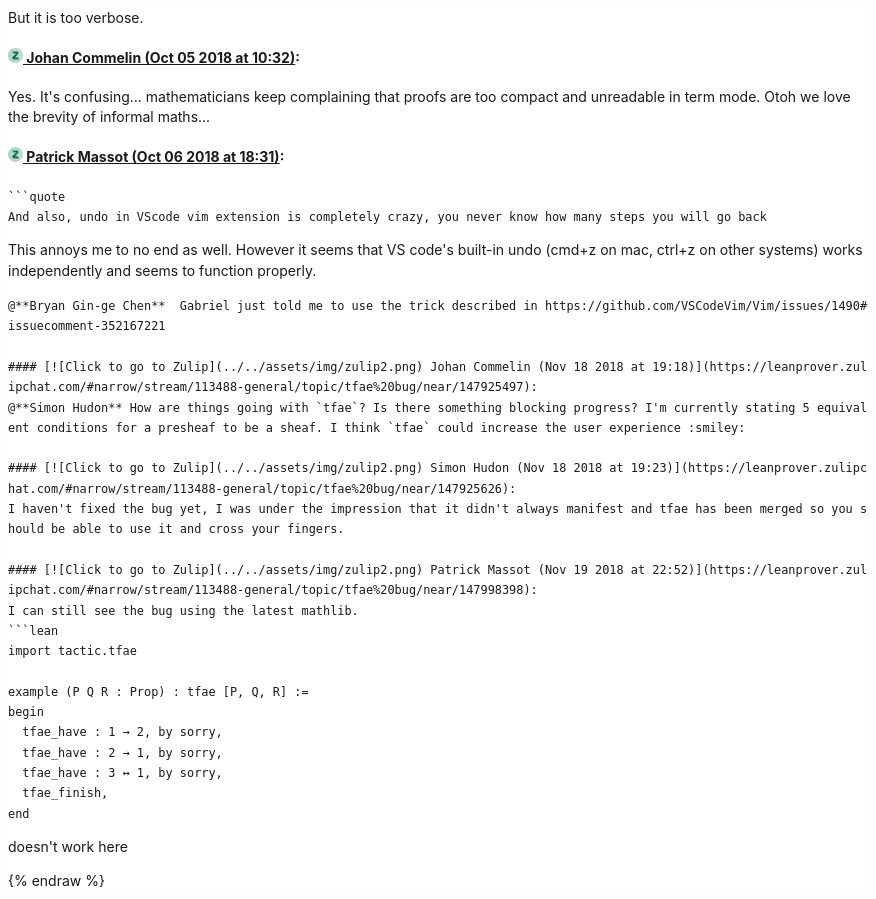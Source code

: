 But it is too verbose.

#### [![Click to go to Zulip](../../assets/img/zulip2.png) Johan Commelin (Oct 05 2018 at 10:32)](https://leanprover.zulipchat.com/#narrow/stream/113488-general/topic/tfae%20bug/near/135241794):
Yes. It's confusing... mathematicians keep complaining that proofs are too compact and unreadable in term mode. Otoh we love the brevity of informal maths...

#### [![Click to go to Zulip](../../assets/img/zulip2.png) Patrick Massot (Oct 06 2018 at 18:31)](https://leanprover.zulipchat.com/#narrow/stream/113488-general/topic/tfae%20bug/near/135317699):
```quote
```quote
And also, undo in VScode vim extension is completely crazy, you never know how many steps you will go back
```
This annoys me to no end as well. However it seems that VS code's built-in undo (cmd+z on mac, ctrl+z on other systems) works independently and seems to function properly.
```
@**Bryan Gin-ge Chen**  Gabriel just told me to use the trick described in https://github.com/VSCodeVim/Vim/issues/1490#issuecomment-352167221

#### [![Click to go to Zulip](../../assets/img/zulip2.png) Johan Commelin (Nov 18 2018 at 19:18)](https://leanprover.zulipchat.com/#narrow/stream/113488-general/topic/tfae%20bug/near/147925497):
@**Simon Hudon** How are things going with `tfae`? Is there something blocking progress? I'm currently stating 5 equivalent conditions for a presheaf to be a sheaf. I think `tfae` could increase the user experience :smiley:

#### [![Click to go to Zulip](../../assets/img/zulip2.png) Simon Hudon (Nov 18 2018 at 19:23)](https://leanprover.zulipchat.com/#narrow/stream/113488-general/topic/tfae%20bug/near/147925626):
I haven't fixed the bug yet, I was under the impression that it didn't always manifest and tfae has been merged so you should be able to use it and cross your fingers.

#### [![Click to go to Zulip](../../assets/img/zulip2.png) Patrick Massot (Nov 19 2018 at 22:52)](https://leanprover.zulipchat.com/#narrow/stream/113488-general/topic/tfae%20bug/near/147998398):
I can still see the bug using the latest mathlib.
```lean
import tactic.tfae

example (P Q R : Prop) : tfae [P, Q, R] :=
begin
  tfae_have : 1 → 2, by sorry,
  tfae_have : 2 → 1, by sorry,
  tfae_have : 3 ↔ 1, by sorry,
  tfae_finish,
end
```
doesn't work here


{% endraw %}
